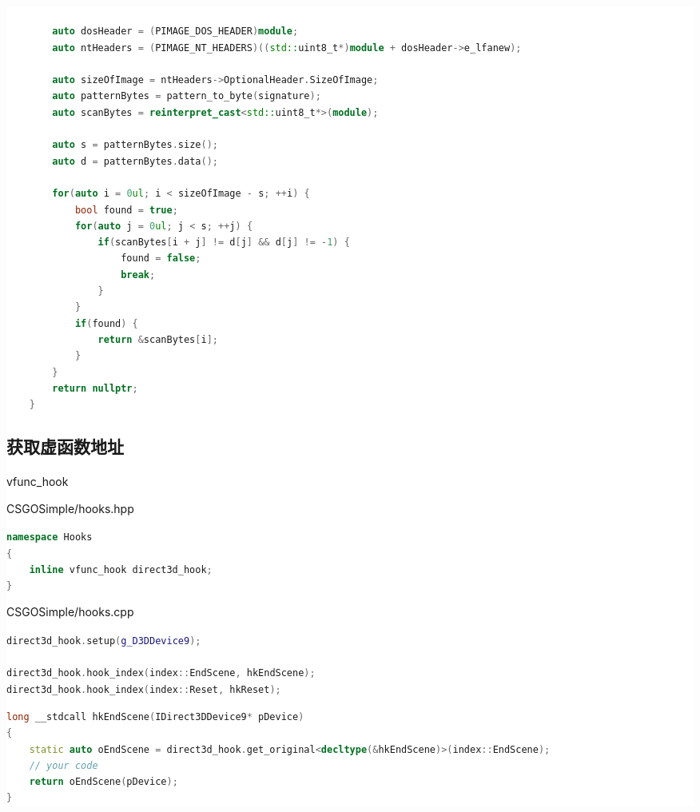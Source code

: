 ```c++

        auto dosHeader = (PIMAGE_DOS_HEADER)module;
        auto ntHeaders = (PIMAGE_NT_HEADERS)((std::uint8_t*)module + dosHeader->e_lfanew);

        auto sizeOfImage = ntHeaders->OptionalHeader.SizeOfImage;
        auto patternBytes = pattern_to_byte(signature);
        auto scanBytes = reinterpret_cast<std::uint8_t*>(module);

        auto s = patternBytes.size();
        auto d = patternBytes.data();

        for(auto i = 0ul; i < sizeOfImage - s; ++i) {
            bool found = true;
            for(auto j = 0ul; j < s; ++j) {
                if(scanBytes[i + j] != d[j] && d[j] != -1) {
                    found = false;
                    break;
                }
            }
            if(found) {
                return &scanBytes[i];
            }
        }
        return nullptr;
    }
```

## 获取虚函数地址

vfunc_hook

CSGOSimple/hooks.hpp
```c++
namespace Hooks
{
	inline vfunc_hook direct3d_hook;
}
```

CSGOSimple/hooks.cpp
```c++
direct3d_hook.setup(g_D3DDevice9);

direct3d_hook.hook_index(index::EndScene, hkEndScene);
direct3d_hook.hook_index(index::Reset, hkReset);
```

```c++
long __stdcall hkEndScene(IDirect3DDevice9* pDevice)
{
	static auto oEndScene = direct3d_hook.get_original<decltype(&hkEndScene)>(index::EndScene);
	// your code
	return oEndScene(pDevice);
}
```
